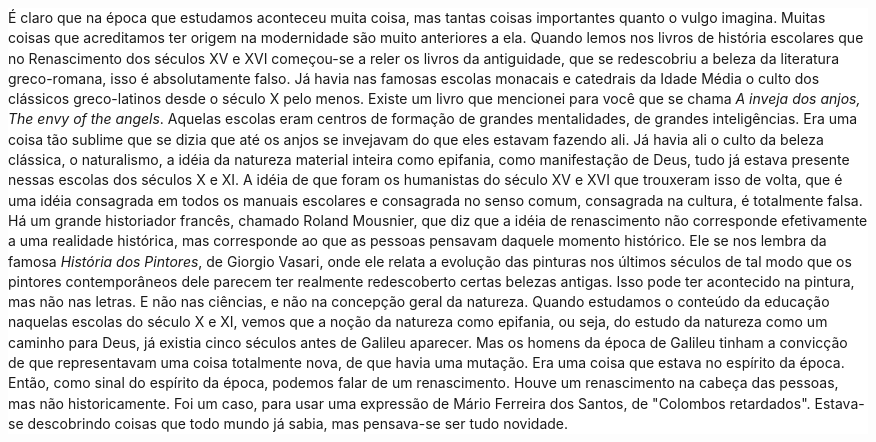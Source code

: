 É claro que na época que estudamos aconteceu muita coisa, mas tantas coisas importantes quanto o vulgo imagina. Muitas coisas que acreditamos ter origem na modernidade são muito anteriores a ela. Quando lemos nos livros de história escolares que no Renascimento dos séculos XV e XVI começou-se a reler os livros da antiguidade, que se redescobriu a beleza da literatura greco-romana, isso é absolutamente falso. Já havia nas famosas escolas monacais e catedrais da Idade Média o culto dos clássicos greco-latinos desde o século X pelo menos. Existe um livro que mencionei para você que se chama *A inveja dos anjos, The envy of the angels*. Aquelas escolas eram centros de formação de grandes mentalidades, de grandes inteligências. Era uma coisa tão sublime que se dizia que até os anjos se invejavam do que eles estavam fazendo ali. Já havia ali o culto da beleza clássica, o naturalismo, a idéia da natureza material inteira como epifania, como manifestação de Deus, tudo já estava presente nessas escolas dos séculos X e XI. A idéia de que foram os humanistas do século XV e XVI que trouxeram isso de volta, que é uma idéia consagrada em todos os manuais escolares e consagrada no senso comum, consagrada na cultura, é totalmente falsa. Há um grande historiador francês, chamado Roland Mousnier, que diz que a idéia de renascimento não corresponde efetivamente a uma realidade histórica, mas corresponde ao que as pessoas pensavam daquele momento histórico. Ele se nos lembra da famosa *História dos Pintores*, de Giorgio Vasari, onde ele relata a evolução das pinturas nos últimos séculos de tal modo que os pintores contemporâneos dele parecem ter realmente redescoberto certas belezas antigas. Isso pode ter acontecido na pintura, mas não nas letras. E não nas ciências, e não na concepção geral da natureza. Quando estudamos o conteúdo da educação naquelas escolas do século X e XI, vemos que a noção da natureza como epifania, ou seja, do estudo da natureza como um caminho para Deus, já existia cinco séculos antes de Galileu aparecer. Mas os homens da época de Galileu tinham a convicção de que representavam uma coisa totalmente nova, de que havia uma mutação. Era uma coisa que estava no espírito da época. Então, como sinal do espírito da época, podemos falar de um renascimento. Houve um renascimento na cabeça das pessoas, mas não historicamente. Foi um caso, para usar uma expressão de Mário Ferreira dos Santos, de \"Colombos retardados\". Estava-se descobrindo coisas que todo mundo já sabia, mas pensava-se ser tudo novidade.
